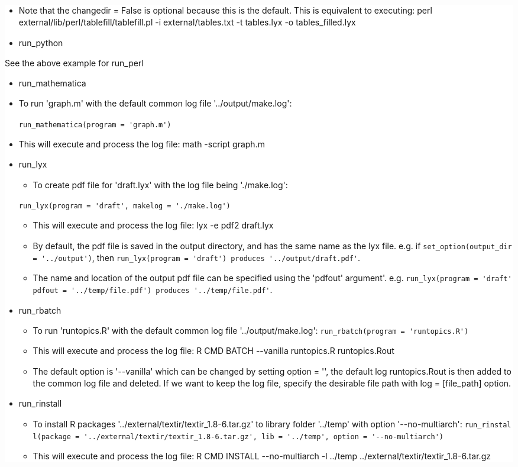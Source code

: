   -  Note that the changedir = False is optional because this is the default. This is equivalent to executing:
     perl external/lib/perl/tablefill/tablefill.pl -i external/tables.txt -t tables.lyx -o tables_filled.lyx
    

* run_python

See the above example for run_perl


* run_mathematica

 -  To run 'graph.m' with the default common log file '../output/make.log':
    
    ```run_mathematica(program = 'graph.m')```

 -  This will execute and process the log file:
    math -script graph.m
    
    
* run_lyx
        
  -  To create pdf file for 'draft.lyx' with the log file being './make.log':
    
    `run_lyx(program = 'draft', makelog = './make.log')`

  -  This will execute and process the log file:
     lyx -e pdf2 draft.lyx
    
  -  By default, the pdf file is saved in the output directory, and has the same name as the lyx file.
     e.g. if `set_option(output_dir = '../output')`,
     then `run_lyx(program = 'draft') produces '../output/draft.pdf'`.

  -  The name and location of the output pdf file can be specified using the 'pdfout' argument'.
     e.g. `run_lyx(program = 'draft' pdfout = '../temp/file.pdf') produces '../temp/file.pdf'`.
    
    
* run_rbatch

  -  To run 'runtopics.R' with the default common log file '../output/make.log':
     `run_rbatch(program = 'runtopics.R')`

  -  This will execute and process the log file:
     R CMD BATCH --vanilla runtopics.R runtopics.Rout

  -  The default option is '--vanilla' which can be changed by setting option = '', the default
     log runtopics.Rout is then added to the common log file and deleted. If we want to keep the
     log file, specify the desirable file path with log = [file_path] option.


* run_rinstall

  - To install R packages '../external/textir/textir_1.8-6.tar.gz' to library folder '../temp' with 
    option '--no-multiarch':
    `run_rinstall(package = '../external/textir/textir_1.8-6.tar.gz', lib = '../temp', option = '--no-multiarch')`

  -  This will execute and process the log file:
     R CMD INSTALL --no-multiarch -l ../temp ../external/textir/textir_1.8-6.tar.gz
